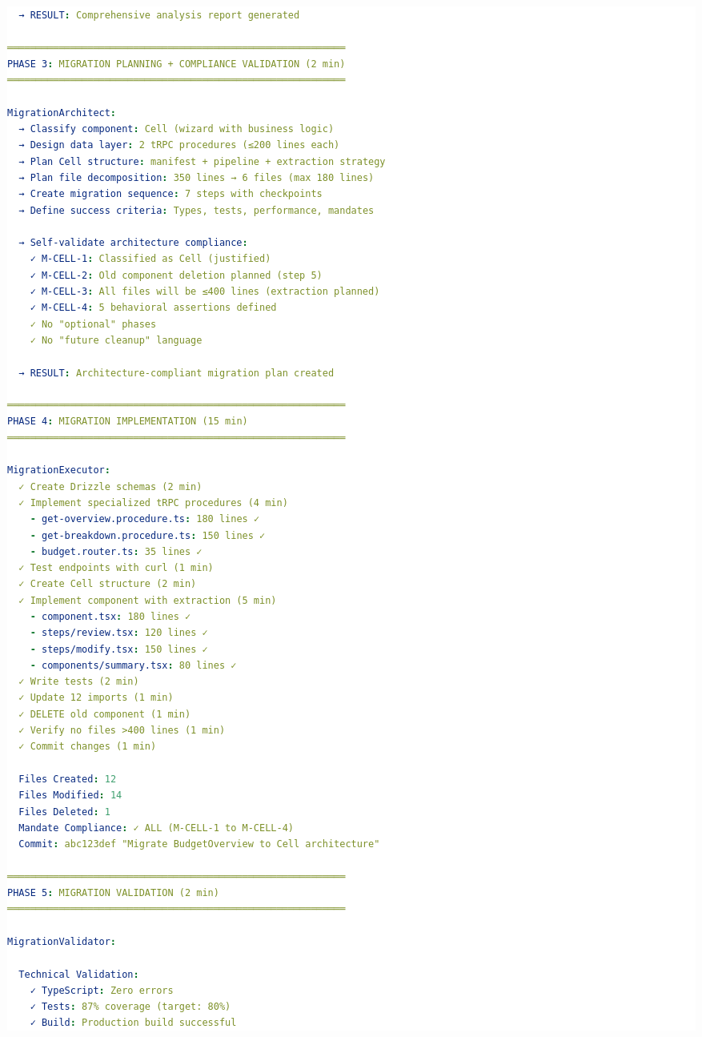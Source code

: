 ```yaml
  → RESULT: Comprehensive analysis report generated

═══════════════════════════════════════════════════════════
PHASE 3: MIGRATION PLANNING + COMPLIANCE VALIDATION (2 min)
═══════════════════════════════════════════════════════════

MigrationArchitect:
  → Classify component: Cell (wizard with business logic)
  → Design data layer: 2 tRPC procedures (≤200 lines each)
  → Plan Cell structure: manifest + pipeline + extraction strategy
  → Plan file decomposition: 350 lines → 6 files (max 180 lines)
  → Create migration sequence: 7 steps with checkpoints
  → Define success criteria: Types, tests, performance, mandates
  
  → Self-validate architecture compliance:
    ✓ M-CELL-1: Classified as Cell (justified)
    ✓ M-CELL-2: Old component deletion planned (step 5)
    ✓ M-CELL-3: All files will be ≤400 lines (extraction planned)
    ✓ M-CELL-4: 5 behavioral assertions defined
    ✓ No "optional" phases
    ✓ No "future cleanup" language
  
  → RESULT: Architecture-compliant migration plan created

═══════════════════════════════════════════════════════════
PHASE 4: MIGRATION IMPLEMENTATION (15 min)
═══════════════════════════════════════════════════════════

MigrationExecutor:
  ✓ Create Drizzle schemas (2 min)
  ✓ Implement specialized tRPC procedures (4 min)
    - get-overview.procedure.ts: 180 lines ✓
    - get-breakdown.procedure.ts: 150 lines ✓
    - budget.router.ts: 35 lines ✓
  ✓ Test endpoints with curl (1 min)
  ✓ Create Cell structure (2 min)
  ✓ Implement component with extraction (5 min)
    - component.tsx: 180 lines ✓
    - steps/review.tsx: 120 lines ✓
    - steps/modify.tsx: 150 lines ✓
    - components/summary.tsx: 80 lines ✓
  ✓ Write tests (2 min)
  ✓ Update 12 imports (1 min)
  ✓ DELETE old component (1 min)
  ✓ Verify no files >400 lines (1 min)
  ✓ Commit changes (1 min)

  Files Created: 12
  Files Modified: 14
  Files Deleted: 1
  Mandate Compliance: ✓ ALL (M-CELL-1 to M-CELL-4)
  Commit: abc123def "Migrate BudgetOverview to Cell architecture"

═══════════════════════════════════════════════════════════
PHASE 5: MIGRATION VALIDATION (2 min)
═══════════════════════════════════════════════════════════

MigrationValidator:
  
  Technical Validation:
    ✓ TypeScript: Zero errors
    ✓ Tests: 87% coverage (target: 80%)
    ✓ Build: Production build successful
```